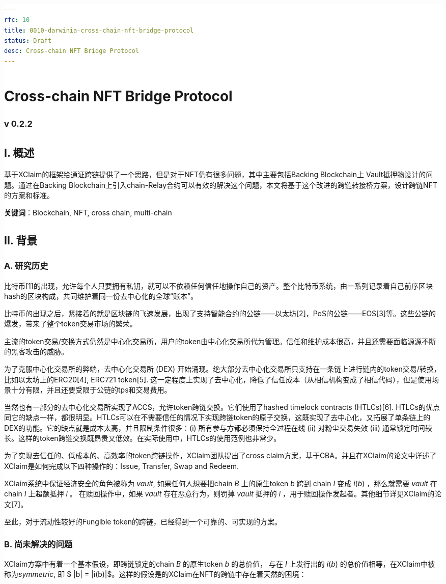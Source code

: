 ```yaml
---
rfc: 10
title: 0010-darwinia-cross-chain-nft-bridge-protocol
status: Draft
desc: Cross-chain NFT Bridge Protocol
---
```



# Cross-chain NFT Bridge Protocol			

###  v 0.2.2



## I. 概述

基于XClaim的框架给通证跨链提供了一个思路，但是对于NFT仍有很多问题，其中主要包括Backing Blockchain上 Vault抵押物设计的问题。通过在Backing Blockchain上引入chain-Relay合约可以有效的解决这个问题，本文将基于这个改进的跨链转接桥方案，设计跨链NFT的方案和标准。

**关键词**：Blockchain, NFT, cross chain, multi-chain



## II. 背景

### A. 研究历史

比特币[1]的出现，允许每个人只要拥有私钥，就可以不依赖任何信任地操作自己的资产。整个比特币系统，由一系列记录着自己前序区块hash的区块构成，共同维护着同一份去中心化的全球“账本”。

比特币的出现之后，紧接着的就是区块链的飞速发展，出现了支持智能合约的公链——以太坊[2]，PoS的公链——EOS[3]等。这些公链的爆发，带来了整个token交易市场的繁荣。

主流的token交易/交换方式仍然是中心化交易所，用户的token由中心化交易所代为管理。信任和维护成本很高，并且还需要面临源源不断的黑客攻击的威胁。

为了克服中心化交易所的弊端，去中心化交易所 (DEX) 开始涌现。绝大部分去中心化交易所只支持在一条链上进行链内的token交易/转换，比如以太坊上的ERC20[4], ERC721 token[5]. 这一定程度上实现了去中心化，降低了信任成本（从相信机构变成了相信代码），但是使用场景十分有限，并且还要受限于公链的tps和交易费用。

当然也有一部分的去中心化交易所实现了ACCS，允许token跨链交换。它们使用了hashed timelock contracts (HTLCs)[6].  HTLCs的优点同它的缺点一样，都很明显。HTLCs可以在不需要信任的情况下实现跨链token的原子交换，这既实现了去中心化，又拓展了单条链上的DEX的功能。它的缺点就是成本太高，并且限制条件很多：(i) 所有参与方都必须保持全过程在线  (ii) 对粉尘交易失效  (iii) 通常锁定时间较长。这样的token跨链交换既昂贵又低效。在实际使用中，HTLCs的使用范例也非常少。

为了实现去信任的、低成本的、高效率的token跨链操作，XClaim团队提出了cross claim方案，基于CBA。并且在XClaim的论文中详述了XClaim是如何完成以下四种操作的：Issue, Transfer, Swap and Redeem.

 XClaim系统中保证经济安全的角色被称为 $vault$,  如果任何人想要把chain $B$ 上的原生token $b$ 跨到 chain $I$ 变成 $i(b)$ ，那么就需要 $vault$ 在chain $I$ 上超额抵押 $i$ 。 在赎回操作中，如果 $vault$ 存在恶意行为，则罚掉 $vault$ 抵押的 $i$ ，用于赎回操作发起者。其他细节详见XClaim的论文[7]。

至此，对于流动性较好的Fungible token的跨链，已经得到一个可靠的、可实现的方案。

### B. 尚未解决的问题

XClaim方案中有着一个基本假设，即跨链锁定的chain $B$ 的原生token $b$ 的总价值， 与在 $I$ 上发行出的 $i(b)$ 的总价值相等，在XClaim中被称为*symmetric*, 即 $ |b| = |i(b)|$。这样的假设是的XClaim在NFT的跨链中存在着天然的困境：
